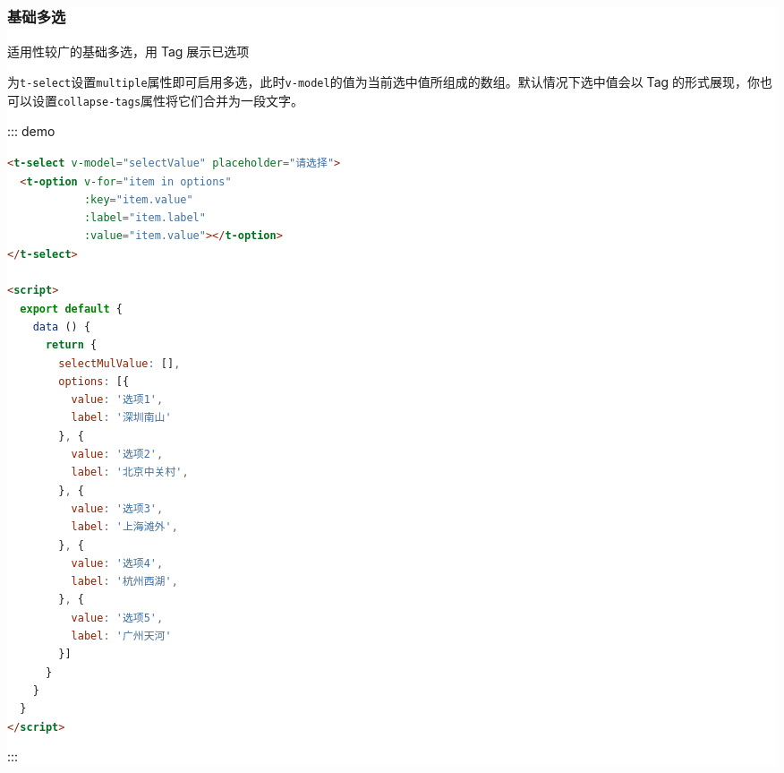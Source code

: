 ### 基础多选

适用性较广的基础多选，用 Tag 展示已选项

为`t-select`设置`multiple`属性即可启用多选，此时`v-model`的值为当前选中值所组成的数组。默认情况下选中值会以 Tag 的形式展现，你也可以设置`collapse-tags`属性将它们合并为一段文字。

<div class="demo-block">
  <t-select v-model="selectMulValue" multiple placeholder="请选择">
    <t-option v-for="item in options" 
              :key="item.value" 
              :label="item.label" 
              :value="item.value"></t-option>
  </t-select>
</div>

::: demo
```html
<t-select v-model="selectValue" placeholder="请选择">
  <t-option v-for="item in options" 
            :key="item.value" 
            :label="item.label" 
            :value="item.value"></t-option>
</t-select>

<script>
  export default {
    data () {
      return {
        selectMulValue: [],
        options: [{
          value: '选项1',
          label: '深圳南山'
        }, {
          value: '选项2',
          label: '北京中关村',
        }, {
          value: '选项3',
          label: '上海滩外',
        }, {
          value: '选项4',
          label: '杭州西湖',
        }, {
          value: '选项5',
          label: '广州天河'
        }]
      }
    }
  }
</script>

```
:::
